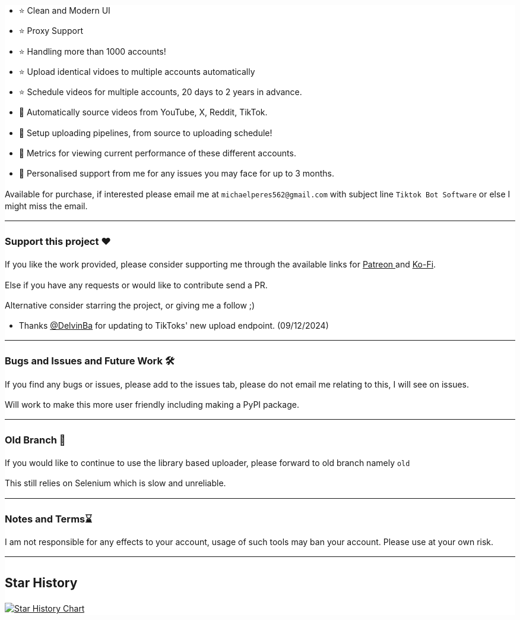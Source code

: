 - ⭐ Clean and Modern UI

- ⭐ Proxy Support

- ⭐ Handling more than 1000 accounts!

- ⭐ Upload identical vidoes to multiple accounts automatically

- ⭐ Schedule videos for multiple accounts, 20 days to 2 years in advance. 

- 🌌 Automatically source videos from YouTube, X, Reddit, TikTok.

- 🌌 Setup uploading pipelines, from source to uploading schedule!

- 🌌 Metrics for viewing current performance of these different accounts.

- 🌌 Personalised support from me for any issues you may face for up to 3 months.

Available for purchase, if interested please email me at `michaelperes562@gmail.com` with subject line `Tiktok Bot Software` or else I might miss the email.

------

### Support this project ❤️

If you like the work provided, please consider supporting me through the available links for [Patreon ](https://patreon.com/makiisthenes)and [Ko-Fi](https://ko-fi.com/makiperes). 

Else if you have any requests or would like to contribute send a PR.

Alternative consider starring the project, or giving me a follow ;)


- Thanks [@DelvinBa](https://github.com/DelvinBa) for updating to TikToks' new upload endpoint. (09/12/2024)

----

### Bugs and Issues and Future Work 🛠️

If you find any bugs or issues, please add to the issues tab, please do not email me relating to this, I will see on issues.

Will work to make this more user friendly including making a PyPI package.

------

### Old Branch 📕

If you would like to continue to use the library based uploader, please forward to old branch namely `old`

This still relies on Selenium which is slow and unreliable.

----

### Notes and Terms⌛

I am not responsible for any effects to your account, usage of such tools may ban your account. Please use at your own risk. 


----

## Star History

[![Star History Chart](https://api.star-history.com/svg?repos=makiisthenes/TiktokAutoUploader&type=Date)](https://star-history.com/#makiisthenes/TiktokAutoUploader&Date)
